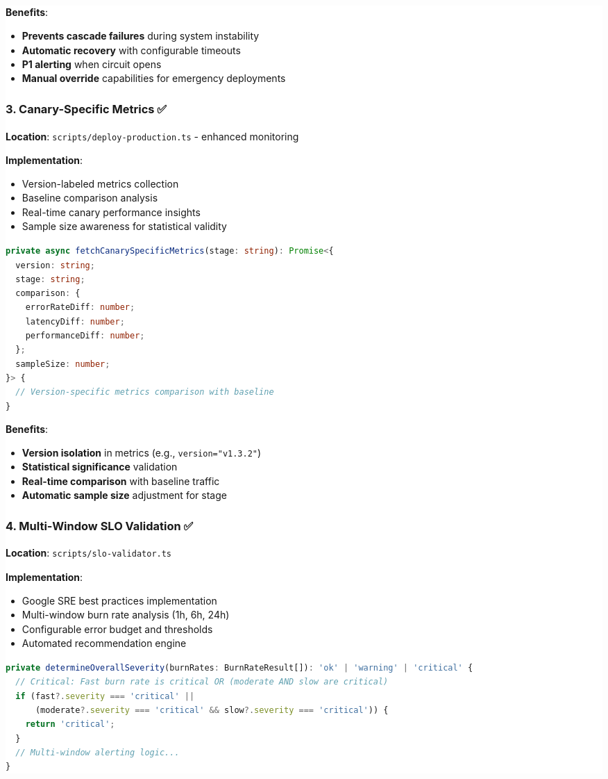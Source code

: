 **Benefits**:
- **Prevents cascade failures** during system instability
- **Automatic recovery** with configurable timeouts
- **P1 alerting** when circuit opens
- **Manual override** capabilities for emergency deployments

### 3. Canary-Specific Metrics ✅
**Location**: `scripts/deploy-production.ts` - enhanced monitoring

**Implementation**:
- Version-labeled metrics collection
- Baseline comparison analysis
- Real-time canary performance insights
- Sample size awareness for statistical validity

```typescript
private async fetchCanarySpecificMetrics(stage: string): Promise<{
  version: string;
  stage: string;
  comparison: {
    errorRateDiff: number;
    latencyDiff: number;
    performanceDiff: number;
  };
  sampleSize: number;
}> {
  // Version-specific metrics comparison with baseline
}
```

**Benefits**:
- **Version isolation** in metrics (e.g., `version="v1.3.2"`)
- **Statistical significance** validation
- **Real-time comparison** with baseline traffic
- **Automatic sample size** adjustment for stage

### 4. Multi-Window SLO Validation ✅
**Location**: `scripts/slo-validator.ts`

**Implementation**:
- Google SRE best practices implementation
- Multi-window burn rate analysis (1h, 6h, 24h)
- Configurable error budget and thresholds
- Automated recommendation engine

```typescript
private determineOverallSeverity(burnRates: BurnRateResult[]): 'ok' | 'warning' | 'critical' {
  // Critical: Fast burn rate is critical OR (moderate AND slow are critical)
  if (fast?.severity === 'critical' || 
      (moderate?.severity === 'critical' && slow?.severity === 'critical')) {
    return 'critical';
  }
  // Multi-window alerting logic...
}
```
